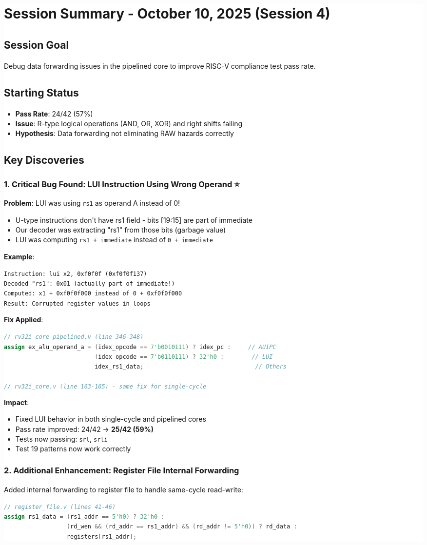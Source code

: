# Session Summary - October 10, 2025 (Session 4)

## Session Goal
Debug data forwarding issues in the pipelined core to improve RISC-V compliance test pass rate.

## Starting Status
- **Pass Rate**: 24/42 (57%)
- **Issue**: R-type logical operations (AND, OR, XOR) and right shifts failing
- **Hypothesis**: Data forwarding not eliminating RAW hazards correctly

## Key Discoveries

### 1. **Critical Bug Found: LUI Instruction Using Wrong Operand** ⭐

**Problem**: LUI was using `rs1` as operand A instead of 0!
- U-type instructions don't have rs1 field - bits [19:15] are part of immediate
- Our decoder was extracting "rs1" from those bits (garbage value)
- LUI was computing `rs1 + immediate` instead of `0 + immediate`

**Example**:
```
Instruction: lui x2, 0xf0f0f (0xf0f0f137)
Decoded "rs1": 0x01 (actually part of immediate!)
Computed: x1 + 0xf0f0f000 instead of 0 + 0xf0f0f000
Result: Corrupted register values in loops
```

**Fix Applied**:
```verilog
// rv32i_core_pipelined.v (line 346-348)
assign ex_alu_operand_a = (idex_opcode == 7'b0010111) ? idex_pc :     // AUIPC
                          (idex_opcode == 7'b0110111) ? 32'h0 :        // LUI
                          idex_rs1_data;                                // Others

// rv32i_core.v (line 163-165) - same fix for single-cycle
```

**Impact**:
- Fixed LUI behavior in both single-cycle and pipelined cores
- Pass rate improved: 24/42 → **25/42 (59%)**
- Tests now passing: `srl`, `srli`
- Test 19 patterns now work correctly

### 2. **Additional Enhancement: Register File Internal Forwarding**

Added internal forwarding to register file to handle same-cycle read-write:
```verilog
// register_file.v (lines 41-46)
assign rs1_data = (rs1_addr == 5'h0) ? 32'h0 :
                  (rd_wen && (rd_addr == rs1_addr) && (rd_addr != 5'h0)) ? rd_data :
                  registers[rs1_addr];
```
